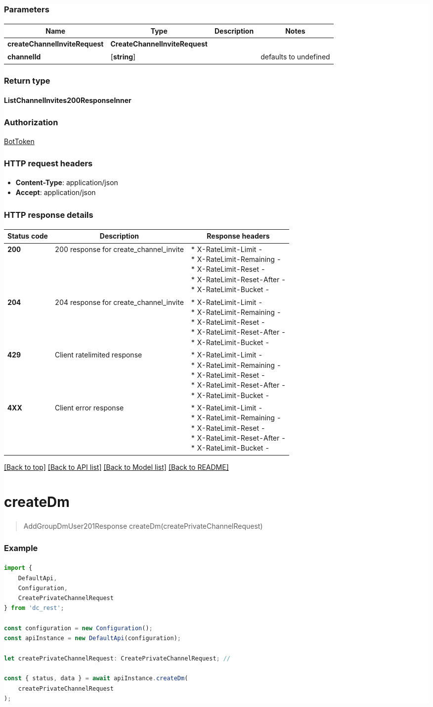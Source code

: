 ### Parameters

|Name | Type | Description  | Notes|
|------------- | ------------- | ------------- | -------------|
| **createChannelInviteRequest** | **CreateChannelInviteRequest**|  | |
| **channelId** | [**string**] |  | defaults to undefined|


### Return type

**ListChannelInvites200ResponseInner**

### Authorization

[BotToken](../README.md#BotToken)

### HTTP request headers

 - **Content-Type**: application/json
 - **Accept**: application/json


### HTTP response details
| Status code | Description | Response headers |
|-------------|-------------|------------------|
|**200** | 200 response for create_channel_invite |  * X-RateLimit-Limit -  <br>  * X-RateLimit-Remaining -  <br>  * X-RateLimit-Reset -  <br>  * X-RateLimit-Reset-After -  <br>  * X-RateLimit-Bucket -  <br>  |
|**204** | 204 response for create_channel_invite |  * X-RateLimit-Limit -  <br>  * X-RateLimit-Remaining -  <br>  * X-RateLimit-Reset -  <br>  * X-RateLimit-Reset-After -  <br>  * X-RateLimit-Bucket -  <br>  |
|**429** | Client ratelimited response |  * X-RateLimit-Limit -  <br>  * X-RateLimit-Remaining -  <br>  * X-RateLimit-Reset -  <br>  * X-RateLimit-Reset-After -  <br>  * X-RateLimit-Bucket -  <br>  |
|**4XX** | Client error response |  * X-RateLimit-Limit -  <br>  * X-RateLimit-Remaining -  <br>  * X-RateLimit-Reset -  <br>  * X-RateLimit-Reset-After -  <br>  * X-RateLimit-Bucket -  <br>  |

[[Back to top]](#) [[Back to API list]](../README.md#documentation-for-api-endpoints) [[Back to Model list]](../README.md#documentation-for-models) [[Back to README]](../README.md)

# **createDm**
> AddGroupDmUser201Response createDm(createPrivateChannelRequest)


### Example

```typescript
import {
    DefaultApi,
    Configuration,
    CreatePrivateChannelRequest
} from 'dc_rest';

const configuration = new Configuration();
const apiInstance = new DefaultApi(configuration);

let createPrivateChannelRequest: CreatePrivateChannelRequest; //

const { status, data } = await apiInstance.createDm(
    createPrivateChannelRequest
);
```
